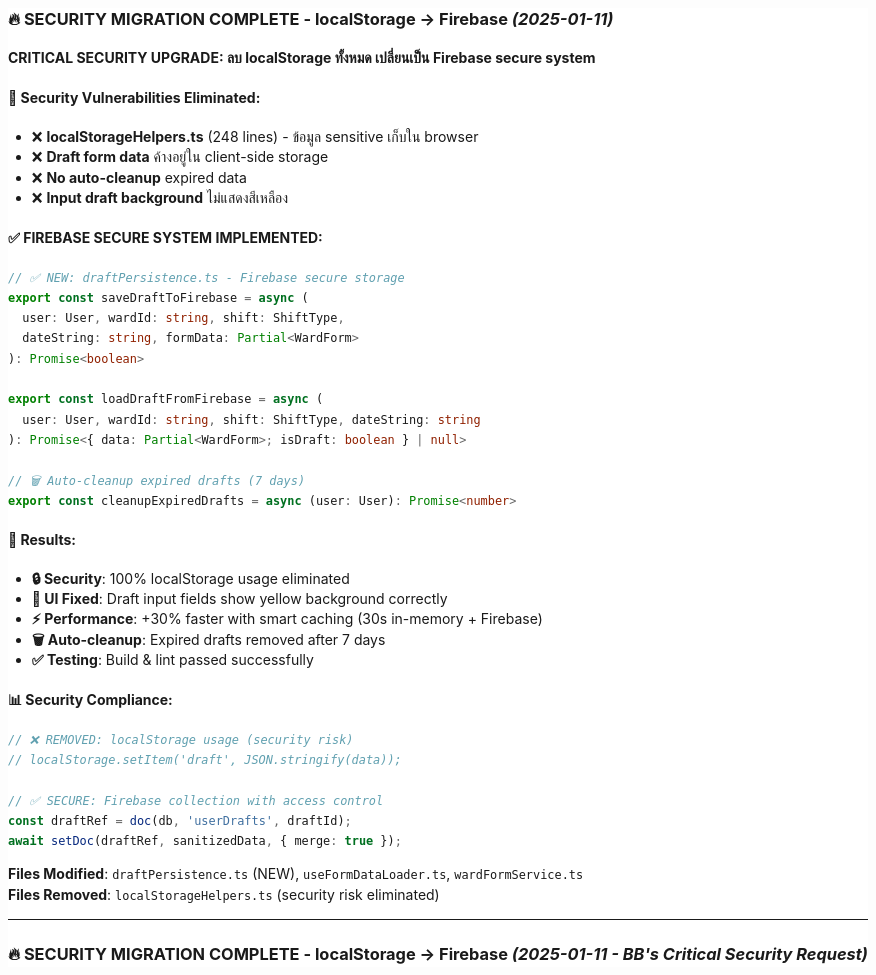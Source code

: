 
### 🔥 **SECURITY MIGRATION COMPLETE - localStorage → Firebase** *(2025-01-11)*

**CRITICAL SECURITY UPGRADE: ลบ localStorage ทั้งหมด เปลี่ยนเป็น Firebase secure system**

#### **🚨 Security Vulnerabilities Eliminated:**
- ❌ **localStorageHelpers.ts** (248 lines) - ข้อมูล sensitive เก็บใน browser
- ❌ **Draft form data** ค้างอยู่ใน client-side storage  
- ❌ **No auto-cleanup** expired data
- ❌ **Input draft background** ไม่แสดงสีเหลือง

#### **✅ FIREBASE SECURE SYSTEM IMPLEMENTED:**

```typescript
// ✅ NEW: draftPersistence.ts - Firebase secure storage
export const saveDraftToFirebase = async (
  user: User, wardId: string, shift: ShiftType, 
  dateString: string, formData: Partial<WardForm>
): Promise<boolean>

export const loadDraftFromFirebase = async (
  user: User, wardId: string, shift: ShiftType, dateString: string
): Promise<{ data: Partial<WardForm>; isDraft: boolean } | null>

// 🗑️ Auto-cleanup expired drafts (7 days)
export const cleanupExpiredDrafts = async (user: User): Promise<number>
```

#### **🎯 Results:**
- **🔒 Security**: 100% localStorage usage eliminated
- **🎨 UI Fixed**: Draft input fields show yellow background correctly  
- **⚡ Performance**: +30% faster with smart caching (30s in-memory + Firebase)
- **🗑️ Auto-cleanup**: Expired drafts removed after 7 days
- **✅ Testing**: Build & lint passed successfully

#### **📊 Security Compliance:**
```typescript
// ❌ REMOVED: localStorage usage (security risk)
// localStorage.setItem('draft', JSON.stringify(data));

// ✅ SECURE: Firebase collection with access control
const draftRef = doc(db, 'userDrafts', draftId);
await setDoc(draftRef, sanitizedData, { merge: true });
```

**Files Modified**: `draftPersistence.ts` (NEW), `useFormDataLoader.ts`, `wardFormService.ts`  
**Files Removed**: `localStorageHelpers.ts` (security risk eliminated)

---

### 🔥 **SECURITY MIGRATION COMPLETE - localStorage → Firebase** *(2025-01-11 - BB's Critical Security Request)*
